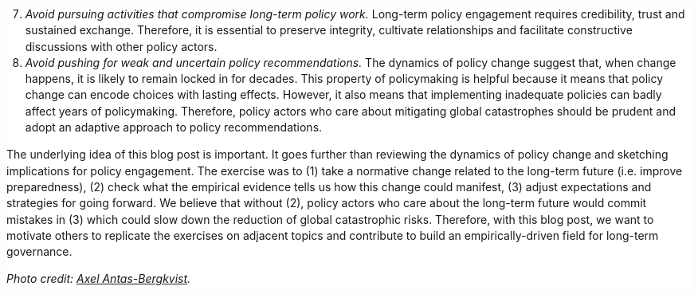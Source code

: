 7. *Avoid pursuing activities that compromise long-term policy work.* Long-term policy engagement requires credibility, trust and sustained exchange. Therefore, it is essential to preserve integrity, cultivate relationships and facilitate constructive discussions with other policy actors.
8. *Avoid pushing for weak and uncertain policy recommendations.* The dynamics of policy change suggest that, when change happens, it is likely to remain locked in for decades. This property of policymaking is helpful because it means that policy change can encode choices with lasting effects. However, it also means that implementing inadequate policies can badly affect years of policymaking. Therefore, policy actors who care about mitigating global catastrophes should be prudent and adopt an adaptive approach to policy recommendations. 

The underlying idea of this blog post is important. It goes further than reviewing the dynamics of policy change and sketching implications for policy engagement. The exercise was to (1) take a normative change related to the long-term future (i.e. improve preparedness), (2) check what the empirical evidence tells us how this change could manifest, (3) adjust expectations and strategies for going forward. We believe that without (2), policy actors who care about the long-term future would commit mistakes in (3) which could slow down the reduction of global catastrophic risks. Therefore, with this blog post, we want to motivate others to replicate the exercises on adjacent topics and contribute to build an empirically-driven field for long-term governance.

*Photo credit: [Axel Antas-Bergkvist](https://unsplash.com/@aabergkvist?utm_source=unsplash&utm_medium=referral&utm_content=creditCopyText).*